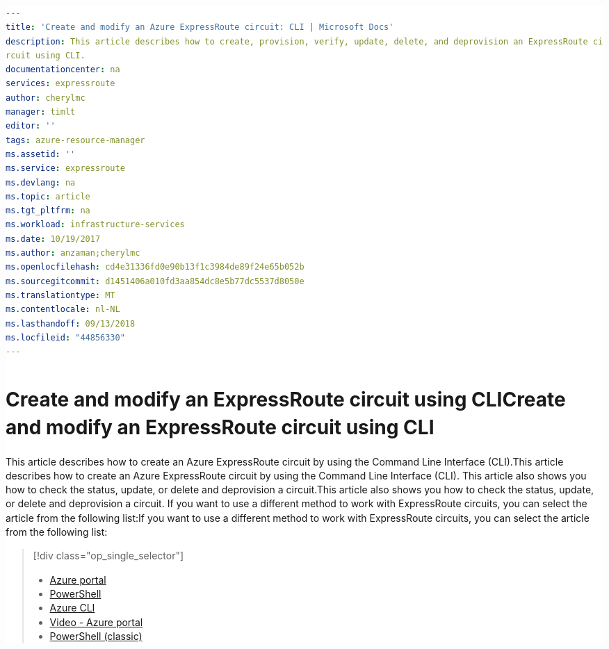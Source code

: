 ```yaml
---
title: 'Create and modify an Azure ExpressRoute circuit: CLI | Microsoft Docs'
description: This article describes how to create, provision, verify, update, delete, and deprovision an ExpressRoute circuit using CLI.
documentationcenter: na
services: expressroute
author: cherylmc
manager: timlt
editor: ''
tags: azure-resource-manager
ms.assetid: ''
ms.service: expressroute
ms.devlang: na
ms.topic: article
ms.tgt_pltfrm: na
ms.workload: infrastructure-services
ms.date: 10/19/2017
ms.author: anzaman;cherylmc
ms.openlocfilehash: cd4e31336fd0e90b13f1c3984de89f24e65b052b
ms.sourcegitcommit: d1451406a010fd3aa854dc8e5b77dc5537d8050e
ms.translationtype: MT
ms.contentlocale: nl-NL
ms.lasthandoff: 09/13/2018
ms.locfileid: "44856330"
---
```

# <a name="create-and-modify-an-expressroute-circuit-using-cli"></a><span data-ttu-id="d7bb7-103">Create and modify an ExpressRoute circuit using CLI</span><span class="sxs-lookup"><span data-stu-id="d7bb7-103">Create and modify an ExpressRoute circuit using CLI</span></span>


<span data-ttu-id="d7bb7-104">This article describes how to create an Azure ExpressRoute circuit by using the Command Line Interface (CLI).</span><span class="sxs-lookup"><span data-stu-id="d7bb7-104">This article describes how to create an Azure ExpressRoute circuit by using the Command Line Interface (CLI).</span></span> <span data-ttu-id="d7bb7-105">This article also shows you how to check the status, update, or delete and deprovision a circuit.</span><span class="sxs-lookup"><span data-stu-id="d7bb7-105">This article also shows you how to check the status, update, or delete and deprovision a circuit.</span></span> <span data-ttu-id="d7bb7-106">If you want to use a different method to work with ExpressRoute circuits, you can select the article from the following list:</span><span class="sxs-lookup"><span data-stu-id="d7bb7-106">If you want to use a different method to work with ExpressRoute circuits, you can select the article from the following list:</span></span>

> [!div class="op_single_selector"]
> * [Azure portal](expressroute-howto-circuit-portal-resource-manager.md)
> * [PowerShell](expressroute-howto-circuit-arm.md)
> * [Azure CLI](howto-circuit-cli.md)
> * [Video - Azure portal](http://azure.microsoft.com/documentation/videos/azure-expressroute-how-to-create-an-expressroute-circuit)
> * [PowerShell (classic)](expressroute-howto-circuit-classic.md)
> 
